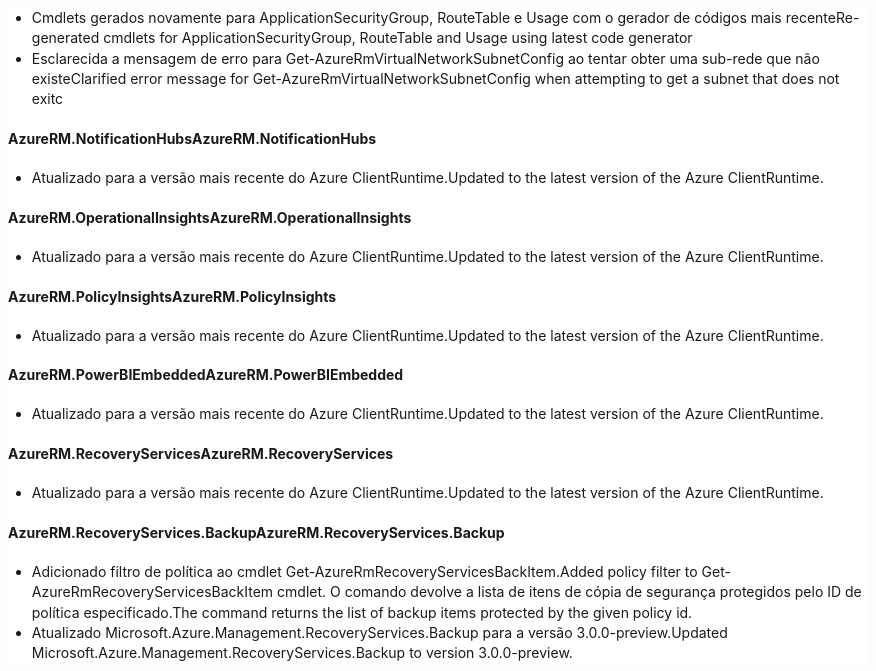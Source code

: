 * <span data-ttu-id="7dff6-256">Cmdlets gerados novamente para ApplicationSecurityGroup, RouteTable e Usage com o gerador de códigos mais recente</span><span class="sxs-lookup"><span data-stu-id="7dff6-256">Re-generated cmdlets for ApplicationSecurityGroup, RouteTable and Usage using latest code generator</span></span>
* <span data-ttu-id="7dff6-257">Esclarecida a mensagem de erro para Get-AzureRmVirtualNetworkSubnetConfig ao tentar obter uma sub-rede que não existe</span><span class="sxs-lookup"><span data-stu-id="7dff6-257">Clarified error message for Get-AzureRmVirtualNetworkSubnetConfig when attempting to get a subnet that does not exitc</span></span>

#### <a name="azurermnotificationhubs"></a><span data-ttu-id="7dff6-258">AzureRM.NotificationHubs</span><span class="sxs-lookup"><span data-stu-id="7dff6-258">AzureRM.NotificationHubs</span></span>
* <span data-ttu-id="7dff6-259">Atualizado para a versão mais recente do Azure ClientRuntime.</span><span class="sxs-lookup"><span data-stu-id="7dff6-259">Updated to the latest version of the Azure ClientRuntime.</span></span>

#### <a name="azurermoperationalinsights"></a><span data-ttu-id="7dff6-260">AzureRM.OperationalInsights</span><span class="sxs-lookup"><span data-stu-id="7dff6-260">AzureRM.OperationalInsights</span></span>
* <span data-ttu-id="7dff6-261">Atualizado para a versão mais recente do Azure ClientRuntime.</span><span class="sxs-lookup"><span data-stu-id="7dff6-261">Updated to the latest version of the Azure ClientRuntime.</span></span>

#### <a name="azurermpolicyinsights"></a><span data-ttu-id="7dff6-262">AzureRM.PolicyInsights</span><span class="sxs-lookup"><span data-stu-id="7dff6-262">AzureRM.PolicyInsights</span></span>
* <span data-ttu-id="7dff6-263">Atualizado para a versão mais recente do Azure ClientRuntime.</span><span class="sxs-lookup"><span data-stu-id="7dff6-263">Updated to the latest version of the Azure ClientRuntime.</span></span>

#### <a name="azurermpowerbiembedded"></a><span data-ttu-id="7dff6-264">AzureRM.PowerBIEmbedded</span><span class="sxs-lookup"><span data-stu-id="7dff6-264">AzureRM.PowerBIEmbedded</span></span>
* <span data-ttu-id="7dff6-265">Atualizado para a versão mais recente do Azure ClientRuntime.</span><span class="sxs-lookup"><span data-stu-id="7dff6-265">Updated to the latest version of the Azure ClientRuntime.</span></span>

#### <a name="azurermrecoveryservices"></a><span data-ttu-id="7dff6-266">AzureRM.RecoveryServices</span><span class="sxs-lookup"><span data-stu-id="7dff6-266">AzureRM.RecoveryServices</span></span>
* <span data-ttu-id="7dff6-267">Atualizado para a versão mais recente do Azure ClientRuntime.</span><span class="sxs-lookup"><span data-stu-id="7dff6-267">Updated to the latest version of the Azure ClientRuntime.</span></span>

#### <a name="azurermrecoveryservicesbackup"></a><span data-ttu-id="7dff6-268">AzureRM.RecoveryServices.Backup</span><span class="sxs-lookup"><span data-stu-id="7dff6-268">AzureRM.RecoveryServices.Backup</span></span>
* <span data-ttu-id="7dff6-269">Adicionado filtro de política ao cmdlet Get-AzureRmRecoveryServicesBackItem.</span><span class="sxs-lookup"><span data-stu-id="7dff6-269">Added policy filter to Get-AzureRmRecoveryServicesBackItem cmdlet.</span></span> <span data-ttu-id="7dff6-270">O comando devolve a lista de itens de cópia de segurança protegidos pelo ID de política especificado.</span><span class="sxs-lookup"><span data-stu-id="7dff6-270">The command returns the list of backup items protected by the given policy id.</span></span>
* <span data-ttu-id="7dff6-271">Atualizado Microsoft.Azure.Management.RecoveryServices.Backup para a versão 3.0.0-preview.</span><span class="sxs-lookup"><span data-stu-id="7dff6-271">Updated Microsoft.Azure.Management.RecoveryServices.Backup to version 3.0.0-preview.</span></span>